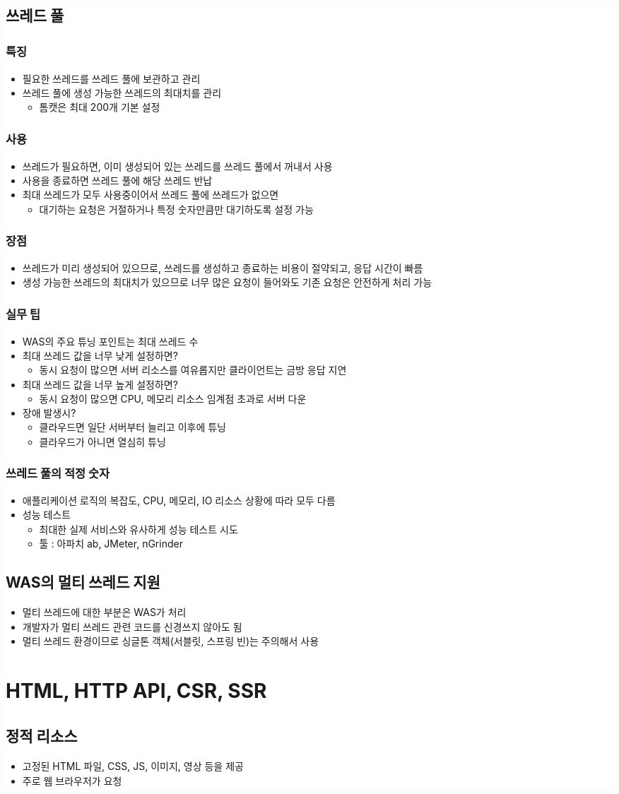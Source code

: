 ## 쓰레드 풀

### 특징

- 필요한 쓰레드를 쓰레드 풀에 보관하고 관리
- 쓰레드 풀에 생성 가능한 쓰레드의 최대치를 관리
    - 톰캣은 최대 200개 기본 설정

### 사용

- 쓰레드가 필요하면, 이미 생성되어 있는 쓰레드를 쓰레드 풀에서 꺼내서 사용
- 사용을 종료하면 쓰레드 풀에 해당 쓰레드 반납
- 최대 쓰레드가 모두 사용중이어서 쓰레드 풀에 쓰레드가 없으면
    - 대기하는 요청은 거절하거나 특정 숫자만큼만 대기하도록 설정 가능

### 장점

- 쓰레드가 미리 생성되어 있으므로, 쓰레드를 생성하고 종료하는 비용이 절약되고, 응답 시간이 빠름
- 생성 가능한 쓰레드의 최대치가 있으므로 너무 많은 요청이 들어와도 기존 요청은 안전하게 처리 가능

### 실무 팁

- WAS의 주요 튜닝 포인트는 최대 쓰레드 수
- 최대 쓰레드 값을 너무 낮게 설정하면?
    - 동시 요청이 많으면 서버 리소스를 여유롭지만 클라이언트는 금방 응답 지연
- 최대 쓰레드 값을 너무 높게 설정하면?
    - 동시 요청이 많으면 CPU, 메모리 리소스 임계점 초과로 서버 다운
- 장애 발생시?
    - 클라우드면 일단 서버부터 늘리고 이후에 튜닝
    - 클라우드가 아니면 열심히 튜닝

### 쓰레드 풀의 적정 숫자

- 애플리케이션 로직의 복잡도, CPU, 메모리, IO 리소스 상황에 따라 모두 다름
- 성능 테스트
    - 최대한 실제 서비스와 유사하게 성능 테스트 시도
    - 툴 : 아파치 ab, JMeter, nGrinder

## WAS의 멀티 쓰레드 지원

- 멀티 쓰레드에 대한 부분은 WAS가 처리
- 개발자가 멀티 쓰레드 관련 코드를 신경쓰지 않아도 됨
- 멀티 쓰레드 환경이므로 싱글톤 객체(서블릿, 스프링 빈)는 주의해서 사용

# HTML, HTTP API, CSR, SSR

## 정적 리소스

- 고정된 HTML 파일, CSS, JS, 이미지, 영상 등을 제공
- 주로 웹 브라우저가 요청
